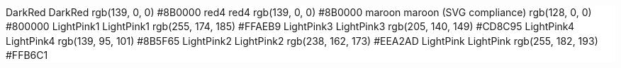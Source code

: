   <tr>
    <td align="right">DarkRed</td>
    <td align="center" style="background-color: rgb(139,  0,   0)">DarkRed</td>
    <td align="left">rgb(139,  0,   0)</td>
    <td align="left">#8B0000</td>
  </tr>

  <tr>
    <td align="right">red4</td>
    <td align="center" style="background-color: rgb(139,  0,   0)">red4</td>
    <td align="left">rgb(139,  0,   0)</td>
    <td align="left">#8B0000</td>
  </tr>

  <tr>
    <td align="right">maroon</td>
    <td align="center" style="background-color: rgb(128,  0,   0)">maroon (SVG compliance)</td>
    <td align="left">rgb(128,  0,   0)</td>
    <td align="left">#800000</td>
  </tr>

  <tr>
    <td align="right">LightPink1</td>
    <td align="center" style="background-color: rgb(255, 174, 185)">LightPink1</td>
    <td align="left">rgb(255, 174, 185)</td>
    <td align="left">#FFAEB9</td>
  </tr>

  <tr>
    <td align="right">LightPink3</td>
    <td align="center" style="background-color: rgb(205, 140, 149)">LightPink3</td>
    <td align="left">rgb(205, 140, 149)</td>
    <td align="left">#CD8C95</td>
  </tr>

  <tr>
    <td align="right">LightPink4</td>
    <td align="center" style="background-color: rgb(139, 95, 101)">LightPink4</td>
    <td align="left">rgb(139, 95, 101)</td>
    <td align="left">#8B5F65</td>
  </tr>

  <tr>
    <td align="right">LightPink2</td>
    <td align="center" style="background-color: rgb(238, 162, 173)">LightPink2</td>
    <td align="left">rgb(238, 162, 173)</td>
    <td align="left">#EEA2AD</td>
  </tr>

  <tr>
    <td align="right">LightPink</td>
    <td align="center" style="background-color: rgb(255, 182, 193)">LightPink</td>
    <td align="left">rgb(255, 182, 193)</td>
    <td align="left">#FFB6C1</td>
  </tr>
